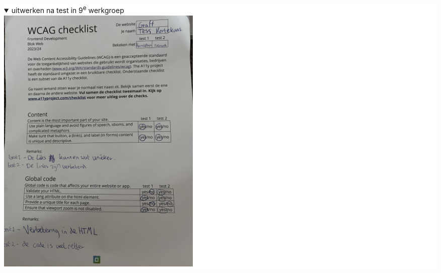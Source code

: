 <details open>
  <summary>uitwerken na test in 9<sup>e</sup> werkgroep</summary>
  <img src="readme-images/wcag1.jpeg" width="375px" alt="de eerste wcag bladzijde">